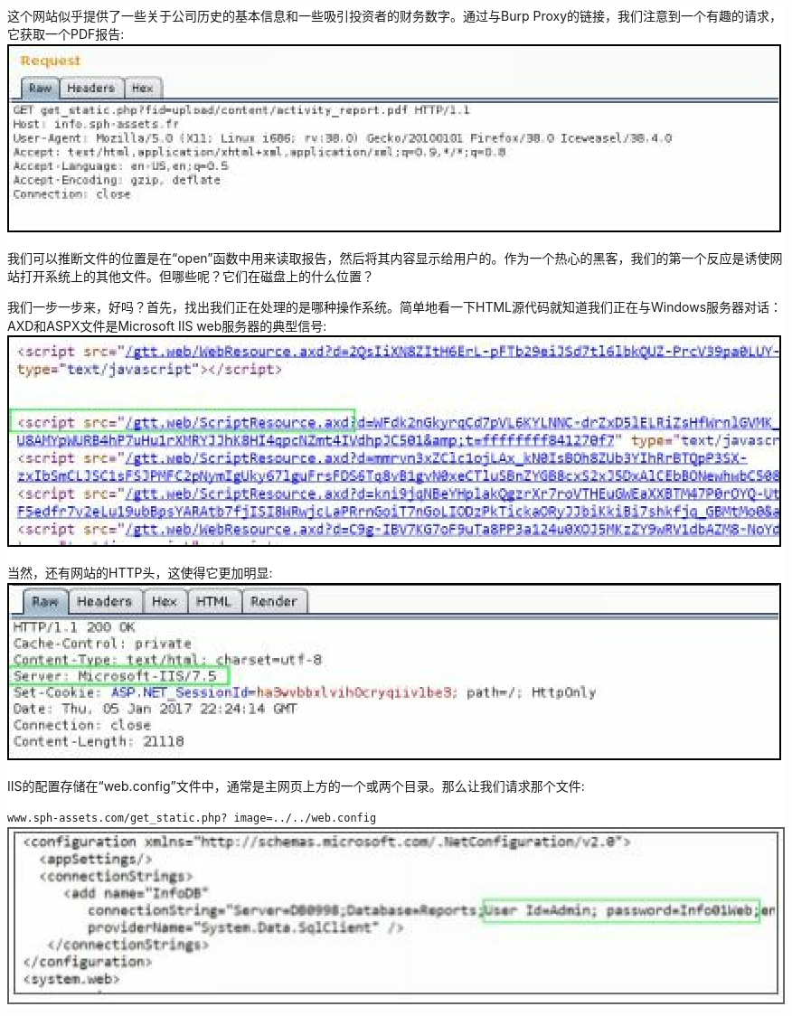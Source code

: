 这个网站似乎提供了一些关于公司历史的基本信息和一些吸引投资者的财务数字。通过与Burp Proxy的链接，我们注意到一个有趣的请求，它获取一个PDF报告: ![](.gitbook/assets/26.pdf.png)

我们可以推断文件的位置是在“open”函数中用来读取报告，然后将其内容显示给用户的。作为一个热心的黑客，我们的第一个反应是诱使网站打开系统上的其他文件。但哪些呢？它们在磁盘上的什么位置？

我们一步一步来，好吗？首先，找出我们正在处理的是哪种操作系统。简单地看一下HTML源代码就知道我们正在与Windows服务器对话：AXD和ASPX文件是Microsoft IIS web服务器的典型信号: ![](.gitbook/assets/27.osfingerprint.png)

当然，还有网站的HTTP头，这使得它更加明显: ![](.gitbook/assets/28.fingerprint2.png)

IIS的配置存储在“web.config”文件中，通常是主网页上方的一个或两个目录。那么让我们请求那个文件:

`www.sph-assets.com/get_static.php? image=../../web.config` ![](.gitbook/assets/29.webconfig.png)
